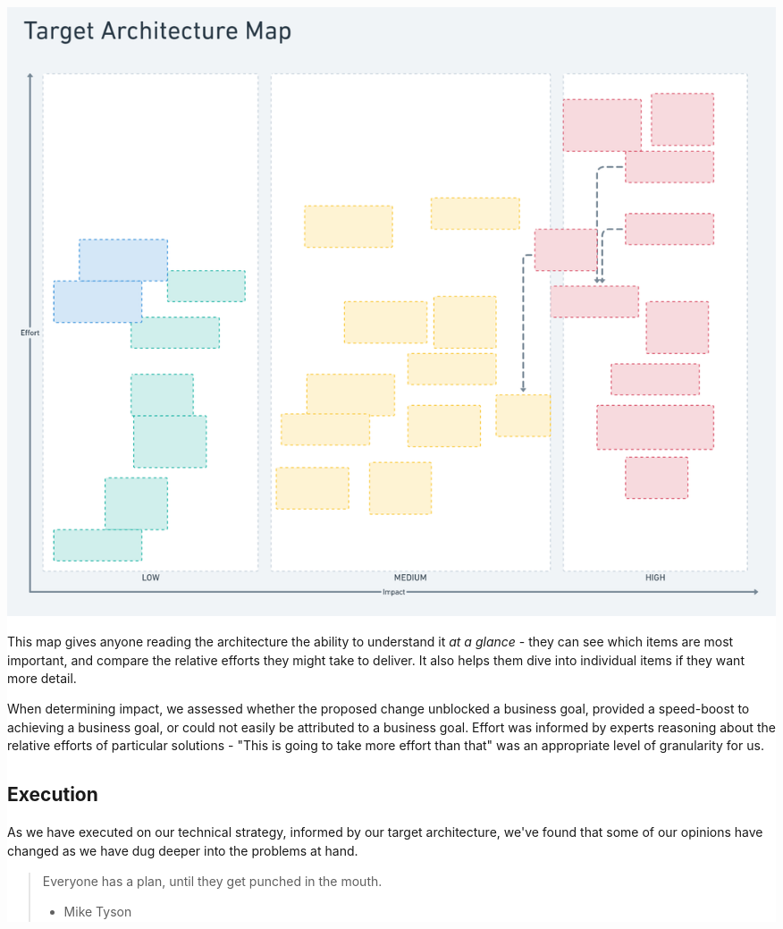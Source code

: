 ![Impact Effort Map](impact-effort-map.png)

This map gives anyone reading the architecture the ability to understand it _at a glance_ - they can see which items are most important, and compare the relative efforts they might take to deliver. It also helps them dive into individual items if they want more detail.

When determining impact, we assessed whether the proposed change unblocked a business goal, provided a speed-boost to achieving a business goal, or could not easily be attributed to a business goal. Effort was informed by experts reasoning about the relative efforts of particular solutions - "This is going to take more effort than that" was an appropriate level of granularity for us.

## Execution

As we have executed on our technical strategy, informed by our target architecture, we've found that some of our opinions have changed as we have dug deeper into the problems at hand.

> Everyone has a plan, until they get punched in the mouth.
>
> - Mike Tyson
